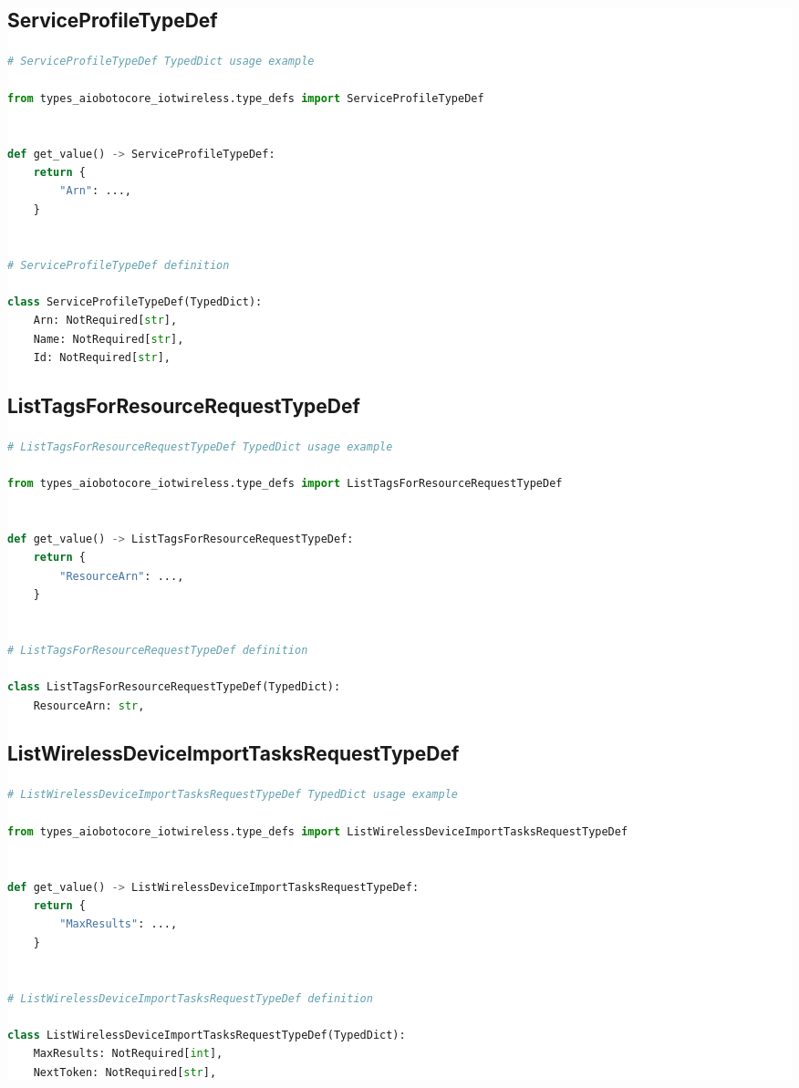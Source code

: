 
## ServiceProfileTypeDef

```python
# ServiceProfileTypeDef TypedDict usage example

from types_aiobotocore_iotwireless.type_defs import ServiceProfileTypeDef


def get_value() -> ServiceProfileTypeDef:
    return {
        "Arn": ...,
    }


# ServiceProfileTypeDef definition

class ServiceProfileTypeDef(TypedDict):
    Arn: NotRequired[str],
    Name: NotRequired[str],
    Id: NotRequired[str],
```


## ListTagsForResourceRequestTypeDef

```python
# ListTagsForResourceRequestTypeDef TypedDict usage example

from types_aiobotocore_iotwireless.type_defs import ListTagsForResourceRequestTypeDef


def get_value() -> ListTagsForResourceRequestTypeDef:
    return {
        "ResourceArn": ...,
    }


# ListTagsForResourceRequestTypeDef definition

class ListTagsForResourceRequestTypeDef(TypedDict):
    ResourceArn: str,
```


## ListWirelessDeviceImportTasksRequestTypeDef

```python
# ListWirelessDeviceImportTasksRequestTypeDef TypedDict usage example

from types_aiobotocore_iotwireless.type_defs import ListWirelessDeviceImportTasksRequestTypeDef


def get_value() -> ListWirelessDeviceImportTasksRequestTypeDef:
    return {
        "MaxResults": ...,
    }


# ListWirelessDeviceImportTasksRequestTypeDef definition

class ListWirelessDeviceImportTasksRequestTypeDef(TypedDict):
    MaxResults: NotRequired[int],
    NextToken: NotRequired[str],
```